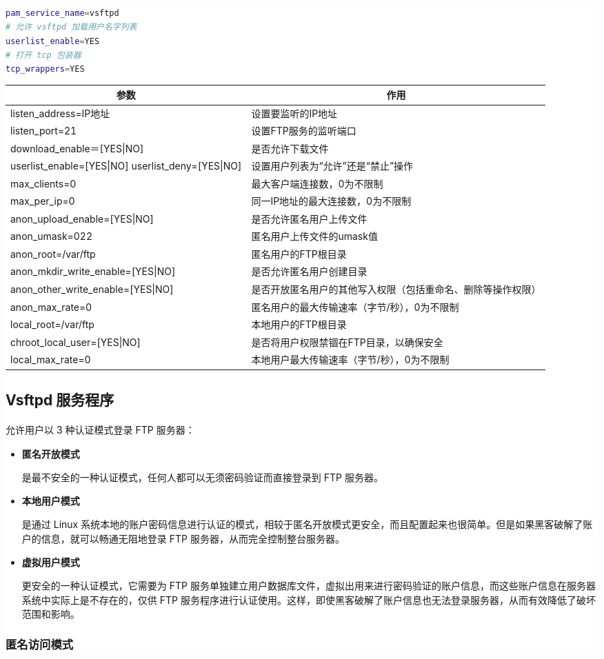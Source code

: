    ```bash
pam_service_name=vsftpd
# 允许 vsftpd 加载用户名字列表
userlist_enable=YES
# 打开 tcp 包装器
tcp_wrappers=YES            
```

| 参数                                               | 作用                                                         |
| -------------------------------------------------- | ------------------------------------------------------------ |
| listen_address=IP地址                              | 设置要监听的IP地址                                           |
| listen_port=21                                     | 设置FTP服务的监听端口                                        |
| download_enable＝[YES\|NO]                         | 是否允许下载文件                                             |
| userlist_enable=[YES\|NO]  userlist_deny=[YES\|NO] | 设置用户列表为“允许”还是“禁止”操作                           |
| max_clients=0                                      | 最大客户端连接数，0为不限制                                  |
| max_per_ip=0                                       | 同一IP地址的最大连接数，0为不限制                            |
| anon_upload_enable=[YES\|NO]                       | 是否允许匿名用户上传文件                                     |
| anon_umask=022                                     | 匿名用户上传文件的umask值                                    |
| anon_root=/var/ftp                                 | 匿名用户的FTP根目录                                          |
| anon_mkdir_write_enable=[YES\|NO]                  | 是否允许匿名用户创建目录                                     |
| anon_other_write_enable=[YES\|NO]                  | 是否开放匿名用户的其他写入权限（包括重命名、删除等操作权限） |
| anon_max_rate=0                                    | 匿名用户的最大传输速率（字节/秒），0为不限制                 |
| local_root=/var/ftp                                | 本地用户的FTP根目录                                          |
| chroot_local_user=[YES\|NO]                        | 是否将用户权限禁锢在FTP目录，以确保安全                      |
| local_max_rate=0                                   | 本地用户最大传输速率（字节/秒），0为不限制                   |

## Vsftpd 服务程序

允许用户以 3 种认证模式登录 FTP 服务器：

* **匿名开放模式**

  是最不安全的一种认证模式，任何人都可以无须密码验证而直接登录到 FTP 服务器。

* **本地用户模式**

  是通过 Linux 系统本地的账户密码信息进行认证的模式，相较于匿名开放模式更安全，而且配置起来也很简单。但是如果黑客破解了账户的信息，就可以畅通无阻地登录 FTP 服务器，从而完全控制整台服务器。

* **虚拟用户模式**

  更安全的一种认证模式，它需要为 FTP 服务单独建立用户数据库文件，虚拟出用来进行密码验证的账户信息，而这些账户信息在服务器系统中实际上是不存在的，仅供 FTP 服务程序进行认证使用。这样，即使黑客破解了账户信息也无法登录服务器，从而有效降低了破坏范围和影响。

### 匿名访问模式
